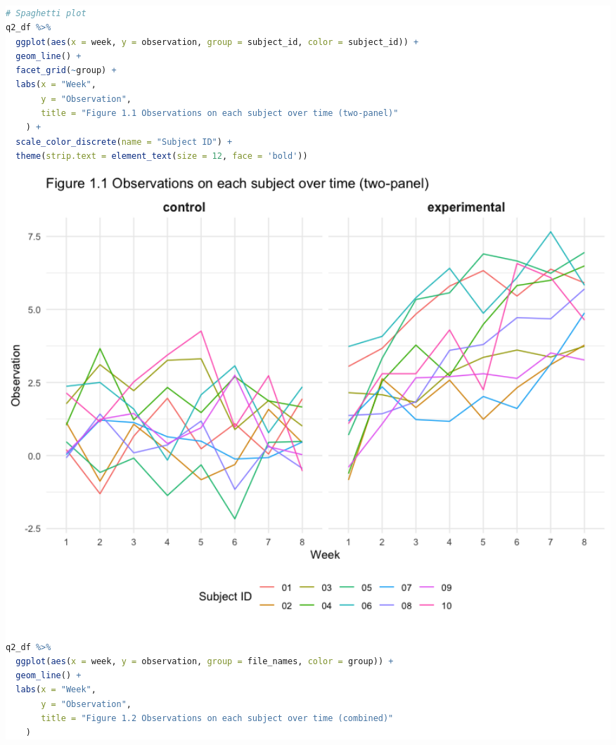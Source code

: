 ``` r
# Spaghetti plot
q2_df %>% 
  ggplot(aes(x = week, y = observation, group = subject_id, color = subject_id)) +
  geom_line() + 
  facet_grid(~group) +
  labs(x = "Week", 
       y = "Observation",
       title = "Figure 1.1 Observations on each subject over time (two-panel)"
    ) +
  scale_color_discrete(name = "Subject ID") +
  theme(strip.text = element_text(size = 12, face = 'bold'))
```

<img src="p8105_hw5_dz2426_files/figure-gfm/unnamed-chunk-4-1.png" width="100%" />

``` r
q2_df %>% 
  ggplot(aes(x = week, y = observation, group = file_names, color = group)) +
  geom_line() + 
  labs(x = "Week", 
       y = "Observation",
       title = "Figure 1.2 Observations on each subject over time (combined)"
    )
```
